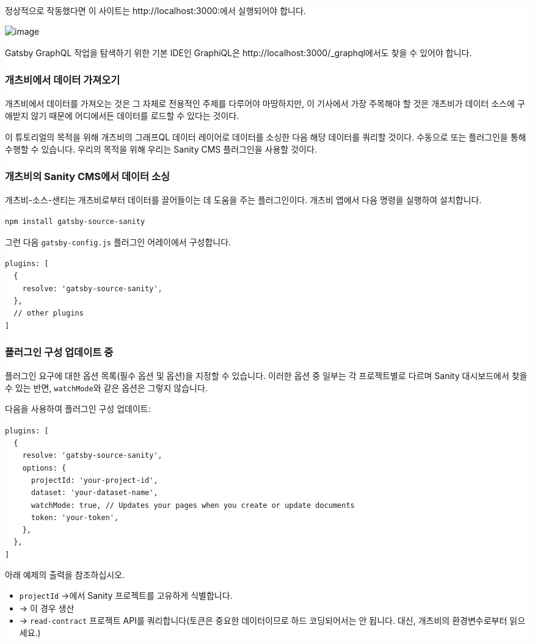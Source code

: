 정상적으로 작동했다면 이 사이트는 http://localhost:3000:에서 실행되어야 합니다.

![image](https://i1.wp.com/blog.logrocket.com/wp-content/uploads/2021/01/gatsby-default.png?resize=694%2C461&ssl=1)

Gatsby GraphQL 작업을 탐색하기 위한 기본 IDE인 GraphiQL은 http://localhost:3000/_graphql에서도 찾을 수 있어야 합니다.

### 개츠비에서 데이터 가져오기

개츠비에서 데이터를 가져오는 것은 그 자체로 전용적인 주제를 다루어야 마땅하지만, 이 기사에서 가장 주목해야 할 것은 개츠비가 데이터 소스에 구애받지 않기 때문에 어디에서든 데이터를 로드할 수 있다는 것이다.

이 튜토리얼의 목적을 위해 개츠비의 그래프QL 데이터 레이어로 데이터를 소싱한 다음 해당 데이터를 쿼리할 것이다. 수동으로 또는 플러그인을 통해 수행할 수 있습니다. 우리의 목적을 위해 우리는 Sanity CMS 플러그인을 사용할 것이다.

### 개츠비의 Sanity CMS에서 데이터 소싱

개츠비-소스-샌티는 개츠비로부터 데이터를 끌어들이는 데 도움을 주는 플러그인이다. 개츠비 앱에서 다음 명령을 실행하여 설치합니다.

```undefined
npm install gatsby-source-sanity
```

그런 다음 `gatsby-config.js` 플러그인 어레이에서 구성합니다.

```undefined
plugins: [
  {
    resolve: 'gatsby-source-sanity',
  },
  // other plugins
]
```

### 플러그인 구성 업데이트 중

플러그인 요구에 대한 옵션 목록(필수 옵션 및 옵션)을 지정할 수 있습니다. 이러한 옵션 중 일부는 각 프로젝트별로 다르며 Sanity 대시보드에서 찾을 수 있는 반면, `watchMode`와 같은 옵션은 그렇지 않습니다.

다음을 사용하여 플러그인 구성 업데이트:

```undefined
plugins: [
  {
    resolve: 'gatsby-source-sanity',
    options: {
      projectId: 'your-project-id',
      dataset: 'your-dataset-name',
      watchMode: true, // Updates your pages when you create or update documents
      token: 'your-token',
    },
  },
]
```

아래 예제의 출력을 참조하십시오.

- `projectId` →에서 Sanity 프로젝트를 고유하게 식별합니다.
- → 이 경우 생산
- → `read-contract` 프로젝트 API를 쿼리합니다(토큰은 중요한 데이터이므로 하드 코딩되어서는 안 됩니다. 대신, 개츠비의 환경변수로부터 읽으세요.)

